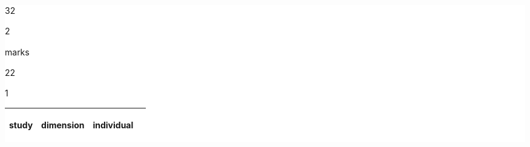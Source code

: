 <td style="text-align:right;">

32

</td>

<td style="text-align:right;">

2

</td>

</tr>

<tr>

<td style="text-align:left;">

marks

</td>

<td style="text-align:right;">

22

</td>

<td style="text-align:right;">

1

</td>

</tr>

</tbody>

</table>

<table class="table table-striped" style="width: auto !important; ">

<thead>

<tr>

<th style="text-align:left;">

study

</th>

<th style="text-align:left;">

dimension

</th>

<th style="text-align:right;">

individual

</th>

<th style="text-align:right;">
